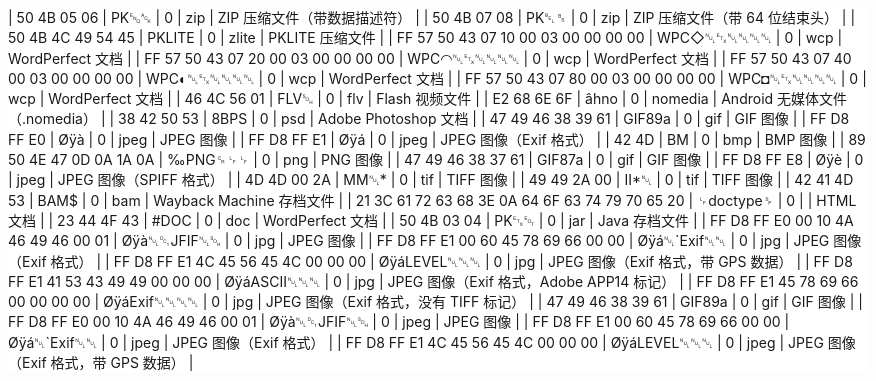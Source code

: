 | 50 4B 05 06                                           | PK␅␆                | 0   | zip      | ZIP 压缩文件（带数据描述符）                                                                    |
| 50 4B 07 08                                           | PK␇␈                | 0   | zip      | ZIP 压缩文件（带 64 位结束头）                                                                 |
| 50 4B 4C 49 54 45                                     | PKLITE              | 0   | zlite    | PKLITE 压缩文件                                                                         |
| FF 57 50 43 07 10 00 03 00 00 00 00                   | WPC◇␀␃␀␀␀␀          | 0   | wcp      | WordPerfect 文档                                                                      |
| FF 57 50 43 07 20 00 03 00 00 00 00                   | WPC◠␀␃␀␀␀␀          | 0   | wcp      | WordPerfect 文档                                                                      |
| FF 57 50 43 07 40 00 03 00 00 00 00                   | WPC◐␀␃␀␀␀␀          | 0   | wcp      | WordPerfect 文档                                                                      |
| FF 57 50 43 07 80 00 03 00 00 00 00                   | WPC◘␀␃␀␀␀␀          | 0   | wcp      | WordPerfect 文档                                                                      |
| 46 4C 56 01                                           | FLV␁                | 0   | flv      | Flash 视频文件                                                                          |
| E2 68 6E 6F                                           | âhno                | 0   | nomedia  | Android 无媒体文件（.nomedia）                                                             |
| 38 42 50 53                                           | 8BPS                | 0   | psd      | Adobe Photoshop 文档                                                                  |
| 47 49 46 38 39 61                                     | GIF89a              | 0   | gif      | GIF 图像                                                                              |
| FF D8 FF E0                                           | Øÿà                 | 0   | jpeg     | JPEG 图像                                                                             |
| FF D8 FF E1                                           | Øÿá                 | 0   | jpeg     | JPEG 图像（Exif 格式）                                                                    |
| 42 4D                                                 | BM                  | 0   | bmp      | BMP 图像                                                                              |
| 89 50 4E 47 0D 0A 1A 0A                               | ‰PNG␍␊␊             | 0   | png      | PNG 图像                                                                              |
| 47 49 46 38 37 61                                     | GIF87a              | 0   | gif      | GIF 图像                                                                              |
| FF D8 FF E8                                           | Øÿè                 | 0   | jpeg     | JPEG 图像（SPIFF 格式）                                                                   |
| 4D 4D 00 2A                                           | MM␀\*               | 0   | tif      | TIFF 图像                                                                             |
| 49 49 2A 00                                           | II\*␀               | 0   | tif      | TIFF 图像                                                                             |
| 42 41 4D 53                                           | BAM$                | 0   | bam      | Wayback Machine 存档文件                                                                |
| 21 3C 61 72 63 68 3E 0A 64 6F 63 74 79 70 65 20       | ␊doctype␠           | 0   |          | HTML 文档                                                                             |
| 23 44 4F 43                                           | #DOC                | 0   | doc      | WordPerfect 文档                                                                      |
| 50 4B 03 04                                           | PK␃␄                | 0   | jar      | Java 存档文件                                                                           |
| FF D8 FF E0 00 10 4A 46 49 46 00 01                   | Øÿà␀␑JFIF␀␁         | 0   | jpg      | JPEG 图像                                                                             |
| FF D8 FF E1 00 60 45 78 69 66 00 00                   | Øÿá␀\`Exif␀␀        | 0   | jpg      | JPEG 图像（Exif 格式）                                                                    |
| FF D8 FF E1 4C 45 56 45 4C 00 00 00                   | ØÿáLEVEL␀␀␀         | 0   | jpg      | JPEG 图像（Exif 格式，带 GPS 数据）                                                           |
| FF D8 FF E1 41 53 43 49 49 00 00 00                   | ØÿáASCII␀␀␀         | 0   | jpg      | JPEG 图像（Exif 格式，Adobe APP14 标记）                                                     |
| FF D8 FF E1 45 78 69 66 00 00 00 00                   | ØÿáExif␀␀␀␀         | 0   | jpg      | JPEG 图像（Exif 格式，没有 TIFF 标记）                                                         |
| 47 49 46 38 39 61                                     | GIF89a              | 0   | gif      | GIF 图像                                                                              |
| FF D8 FF E0 00 10 4A 46 49 46 00 01                   | Øÿà␀␑JFIF␀␁         | 0   | jpeg     | JPEG 图像                                                                             |
| FF D8 FF E1 00 60 45 78 69 66 00 00                   | Øÿá␀\`Exif␀␀        | 0   | jpeg     | JPEG 图像（Exif 格式）                                                                    |
| FF D8 FF E1 4C 45 56 45 4C 00 00 00                   | ØÿáLEVEL␀␀␀         | 0   | jpeg     | JPEG 图像（Exif 格式，带 GPS 数据）                                                           |